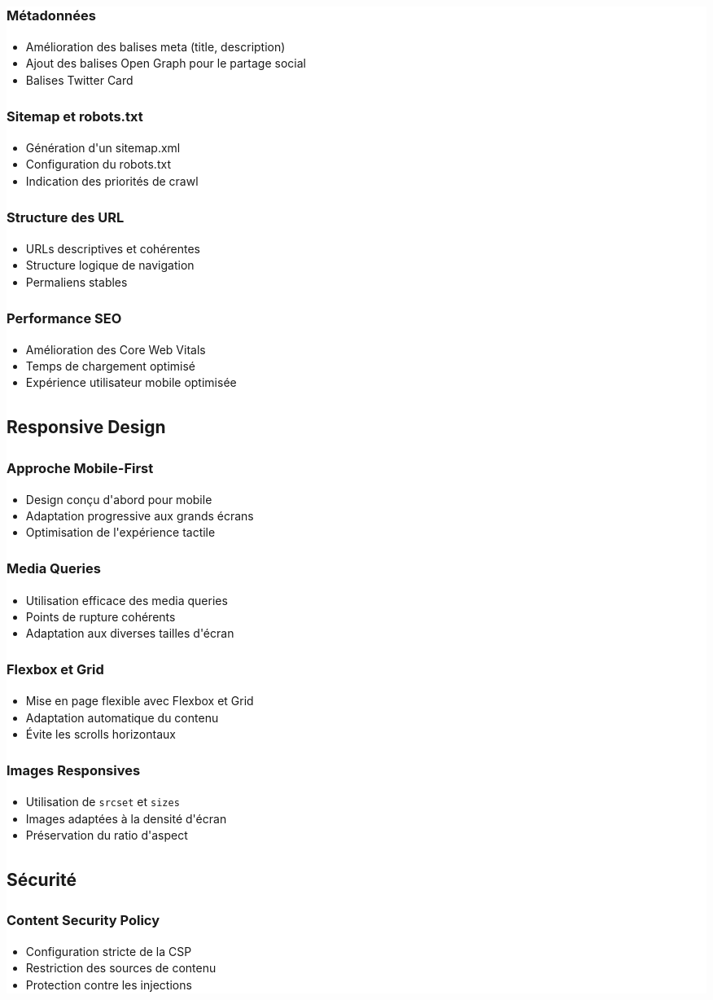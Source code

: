 ### Métadonnées
- Amélioration des balises meta (title, description)
- Ajout des balises Open Graph pour le partage social
- Balises Twitter Card

### Sitemap et robots.txt
- Génération d'un sitemap.xml
- Configuration du robots.txt
- Indication des priorités de crawl

### Structure des URL
- URLs descriptives et cohérentes
- Structure logique de navigation
- Permaliens stables

### Performance SEO
- Amélioration des Core Web Vitals
- Temps de chargement optimisé
- Expérience utilisateur mobile optimisée

## Responsive Design

### Approche Mobile-First
- Design conçu d'abord pour mobile
- Adaptation progressive aux grands écrans
- Optimisation de l'expérience tactile

### Media Queries
- Utilisation efficace des media queries
- Points de rupture cohérents
- Adaptation aux diverses tailles d'écran

### Flexbox et Grid
- Mise en page flexible avec Flexbox et Grid
- Adaptation automatique du contenu
- Évite les scrolls horizontaux

### Images Responsives
- Utilisation de `srcset` et `sizes`
- Images adaptées à la densité d'écran
- Préservation du ratio d'aspect

## Sécurité

### Content Security Policy
- Configuration stricte de la CSP
- Restriction des sources de contenu
- Protection contre les injections
